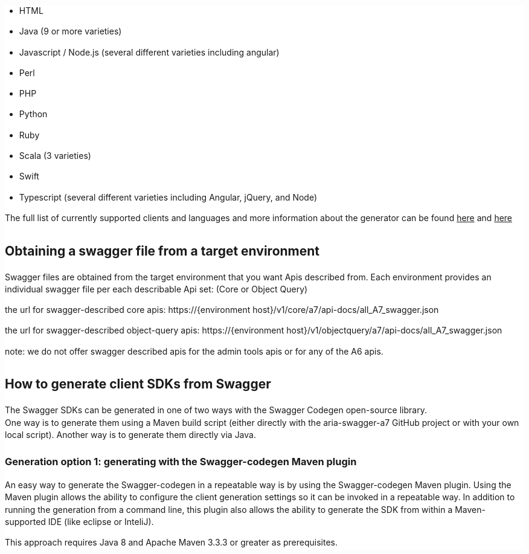  * HTML

 * Java (9 or more varieties)

 * Javascript / Node.js (several different varieties including angular)

 * Perl

 * PHP

 * Python

 * Ruby

 * Scala (3 varieties)

 * Swift

 * Typescript (several different varieties including Angular, jQuery, and Node)

The full list of currently supported clients and languages and more information about 
  the generator can be found [here](https://github.com/swagger-api/swagger-codegen#overview) and 
   [here](https://swagger.io/swagger-codegen/)

## Obtaining a swagger file from a target environment

Swagger files are obtained from the target environment that you want Apis described 
from. Each environment provides 
an individual swagger file per each describable Api set: (Core or Object Query)

the url for swagger-described core apis:
    https://{environment host}/v1/core/a7/api-docs/all_A7_swagger.json

the url for swagger-described object-query apis:
    https://{environment host}/v1/objectquery/a7/api-docs/all_A7_swagger.json

note: we do not offer swagger described apis for the admin tools apis or for any of the A6 
apis.

## How to generate client SDKs from Swagger

The Swagger SDKs can be generated in one of two ways with the Swagger Codegen open-source library.  
One way is to generate them using a Maven build script (either directly with the aria-swagger-a7 GitHub 
project or with your own local script). Another way is to generate them directly via Java.

### Generation option 1: generating with the Swagger-codegen Maven plugin 

An easy way to generate the Swagger-codegen in a repeatable way is by using the Swagger-codegen Maven plugin. 
Using the Maven plugin allows the ability to configure the client generation settings 
so it can be invoked in a repeatable way. In addition to running the generation from 
a command line, this plugin also allows the ability to generate the SDK from within a Maven-supported IDE (like eclipse or InteliJ). 

This approach requires Java 8 and Apache Maven 3.3.3 or greater as prerequisites.

